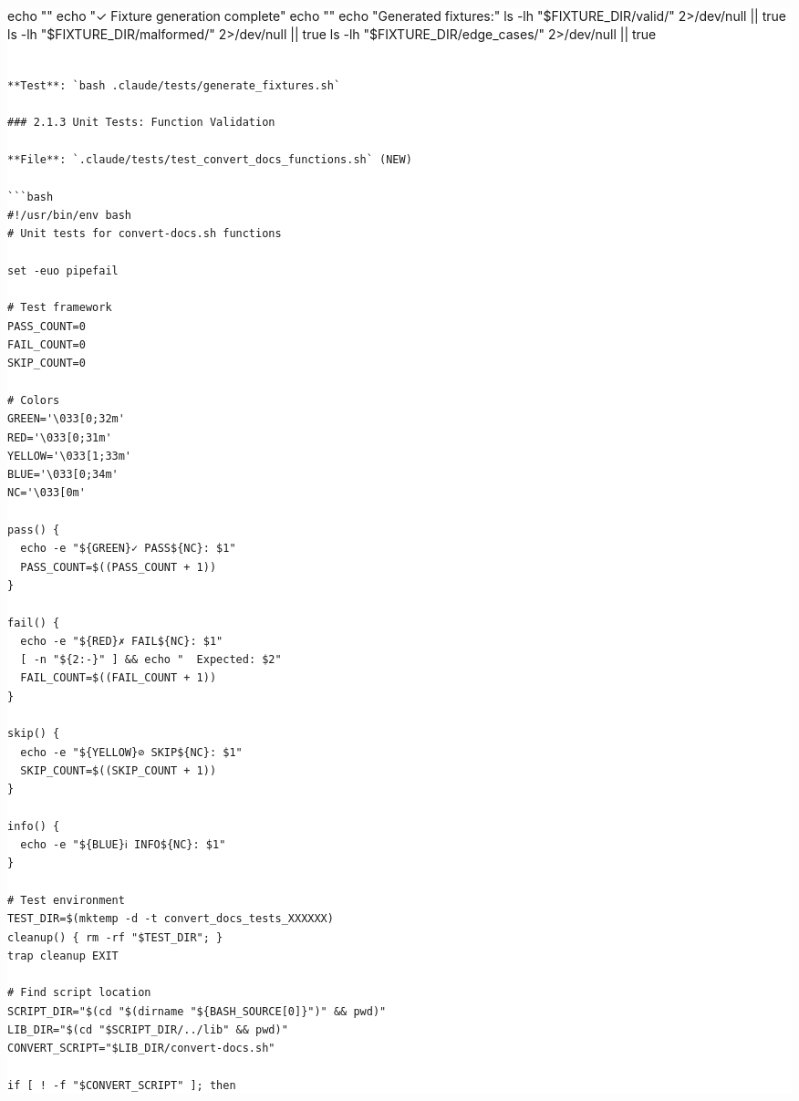 echo ""
echo "✓ Fixture generation complete"
echo ""
echo "Generated fixtures:"
ls -lh "$FIXTURE_DIR/valid/" 2>/dev/null || true
ls -lh "$FIXTURE_DIR/malformed/" 2>/dev/null || true
ls -lh "$FIXTURE_DIR/edge_cases/" 2>/dev/null || true
```

**Test**: `bash .claude/tests/generate_fixtures.sh`

### 2.1.3 Unit Tests: Function Validation

**File**: `.claude/tests/test_convert_docs_functions.sh` (NEW)

```bash
#!/usr/bin/env bash
# Unit tests for convert-docs.sh functions

set -euo pipefail

# Test framework
PASS_COUNT=0
FAIL_COUNT=0
SKIP_COUNT=0

# Colors
GREEN='\033[0;32m'
RED='\033[0;31m'
YELLOW='\033[1;33m'
BLUE='\033[0;34m'
NC='\033[0m'

pass() {
  echo -e "${GREEN}✓ PASS${NC}: $1"
  PASS_COUNT=$((PASS_COUNT + 1))
}

fail() {
  echo -e "${RED}✗ FAIL${NC}: $1"
  [ -n "${2:-}" ] && echo "  Expected: $2"
  FAIL_COUNT=$((FAIL_COUNT + 1))
}

skip() {
  echo -e "${YELLOW}⊘ SKIP${NC}: $1"
  SKIP_COUNT=$((SKIP_COUNT + 1))
}

info() {
  echo -e "${BLUE}ℹ INFO${NC}: $1"
}

# Test environment
TEST_DIR=$(mktemp -d -t convert_docs_tests_XXXXXX)
cleanup() { rm -rf "$TEST_DIR"; }
trap cleanup EXIT

# Find script location
SCRIPT_DIR="$(cd "$(dirname "${BASH_SOURCE[0]}")" && pwd)"
LIB_DIR="$(cd "$SCRIPT_DIR/../lib" && pwd)"
CONVERT_SCRIPT="$LIB_DIR/convert-docs.sh"

if [ ! -f "$CONVERT_SCRIPT" ]; then
```